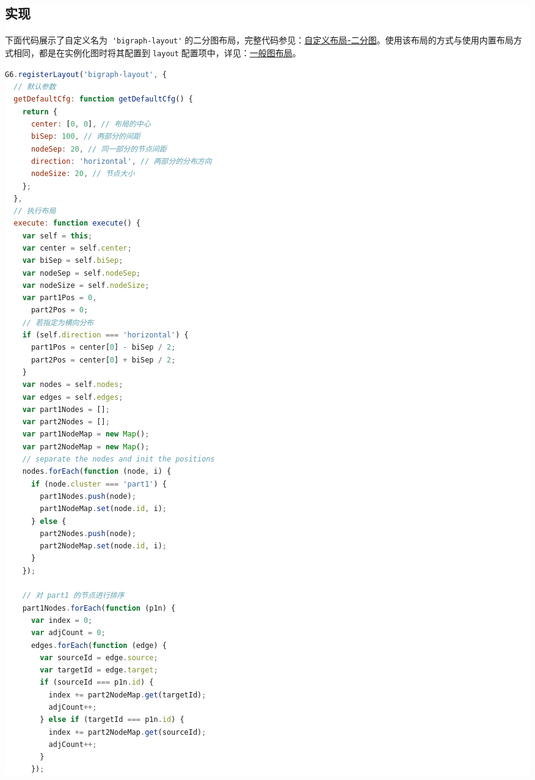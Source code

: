 ## 实现

下面代码展示了自定义名为  `'bigraph-layout'` 的二分图布局，完整代码参见：<a href='/zh/examples/net/layoutMechanism#customBigraph' target='_blank'>自定义布局-二分图</a>。使用该布局的方式与使用内置布局方式相同，都是在实例化图时将其配置到 `layout` 配置项中，详见：[一般图布局](/zh/docs/manual/middle/layout/graph-layout)。

```javascript
G6.registerLayout('bigraph-layout', {
  // 默认参数
  getDefaultCfg: function getDefaultCfg() {
    return {
      center: [0, 0], // 布局的中心
      biSep: 100, // 两部分的间距
      nodeSep: 20, // 同一部分的节点间距
      direction: 'horizontal', // 两部分的分布方向
      nodeSize: 20, // 节点大小
    };
  },
  // 执行布局
  execute: function execute() {
    var self = this;
    var center = self.center;
    var biSep = self.biSep;
    var nodeSep = self.nodeSep;
    var nodeSize = self.nodeSize;
    var part1Pos = 0,
      part2Pos = 0;
    // 若指定为横向分布
    if (self.direction === 'horizontal') {
      part1Pos = center[0] - biSep / 2;
      part2Pos = center[0] + biSep / 2;
    }
    var nodes = self.nodes;
    var edges = self.edges;
    var part1Nodes = [];
    var part2Nodes = [];
    var part1NodeMap = new Map();
    var part2NodeMap = new Map();
    // separate the nodes and init the positions
    nodes.forEach(function (node, i) {
      if (node.cluster === 'part1') {
        part1Nodes.push(node);
        part1NodeMap.set(node.id, i);
      } else {
        part2Nodes.push(node);
        part2NodeMap.set(node.id, i);
      }
    });

    // 对 part1 的节点进行排序
    part1Nodes.forEach(function (p1n) {
      var index = 0;
      var adjCount = 0;
      edges.forEach(function (edge) {
        var sourceId = edge.source;
        var targetId = edge.target;
        if (sourceId === p1n.id) {
          index += part2NodeMap.get(targetId);
          adjCount++;
        } else if (targetId === p1n.id) {
          index += part2NodeMap.get(sourceId);
          adjCount++;
        }
      });
```